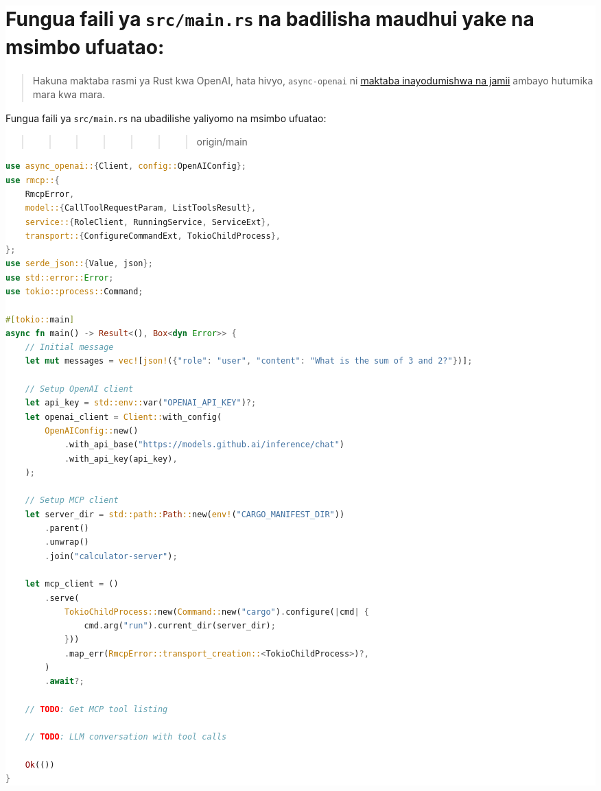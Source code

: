 Fungua faili ya `src/main.rs` na badilisha maudhui yake na msimbo ufuatao:
=======
> Hakuna maktaba rasmi ya Rust kwa OpenAI, hata hivyo, `async-openai` ni [maktaba inayodumishwa na jamii](https://platform.openai.com/docs/libraries/rust#rust) ambayo hutumika mara kwa mara.

Fungua faili ya `src/main.rs` na ubadilishe yaliyomo na msimbo ufuatao:
>>>>>>> origin/main

```rust
use async_openai::{Client, config::OpenAIConfig};
use rmcp::{
    RmcpError,
    model::{CallToolRequestParam, ListToolsResult},
    service::{RoleClient, RunningService, ServiceExt},
    transport::{ConfigureCommandExt, TokioChildProcess},
};
use serde_json::{Value, json};
use std::error::Error;
use tokio::process::Command;

#[tokio::main]
async fn main() -> Result<(), Box<dyn Error>> {
    // Initial message
    let mut messages = vec![json!({"role": "user", "content": "What is the sum of 3 and 2?"})];

    // Setup OpenAI client
    let api_key = std::env::var("OPENAI_API_KEY")?;
    let openai_client = Client::with_config(
        OpenAIConfig::new()
            .with_api_base("https://models.github.ai/inference/chat")
            .with_api_key(api_key),
    );

    // Setup MCP client
    let server_dir = std::path::Path::new(env!("CARGO_MANIFEST_DIR"))
        .parent()
        .unwrap()
        .join("calculator-server");

    let mcp_client = ()
        .serve(
            TokioChildProcess::new(Command::new("cargo").configure(|cmd| {
                cmd.arg("run").current_dir(server_dir);
            }))
            .map_err(RmcpError::transport_creation::<TokioChildProcess>)?,
        )
        .await?;

    // TODO: Get MCP tool listing 

    // TODO: LLM conversation with tool calls

    Ok(())
}
```
